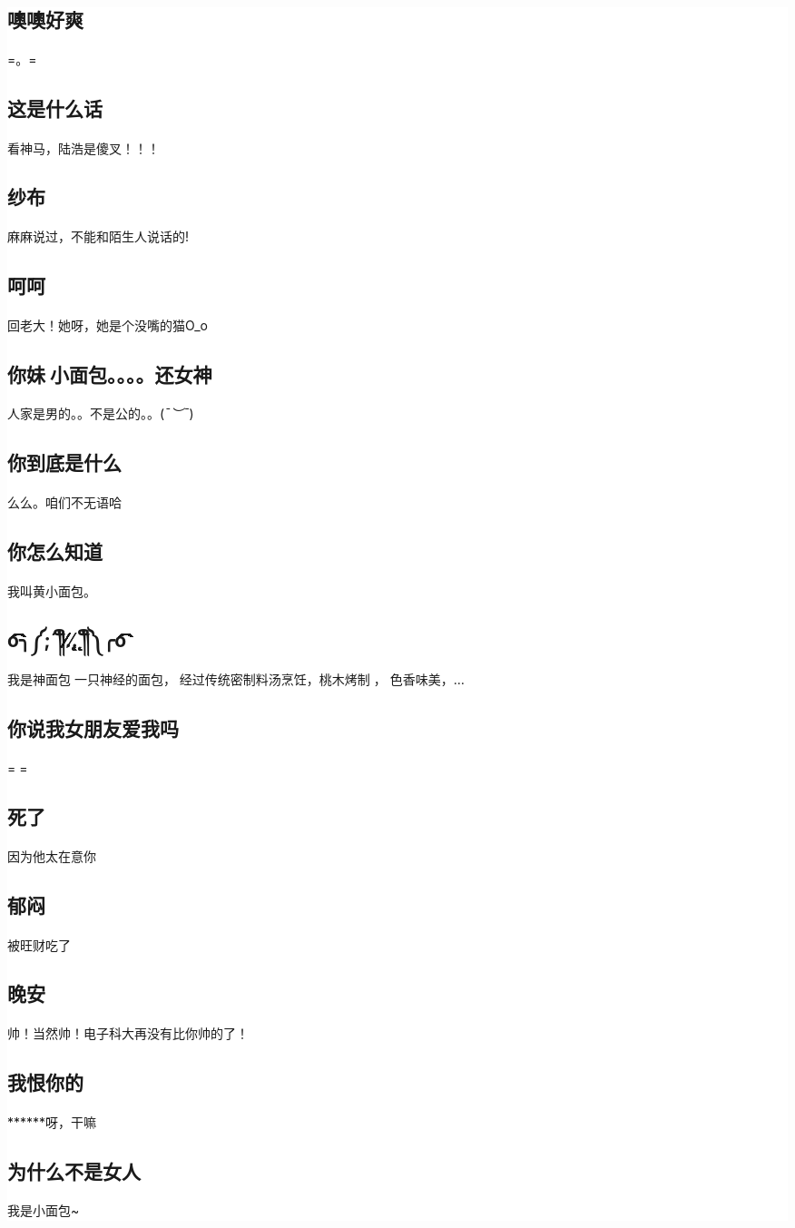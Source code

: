## 噢噢好爽
=。=

## 这是什么话
看神马，陆浩是傻叉！！！

## 纱布
麻麻说过，不能和陌生人说话的!

## 呵呵
回老大！她呀，她是个没嘴的猫O_o

## 你妹 小面包。。。。还女神
人家是男的。。不是公的。。(*¯︶¯*)

## 你到底是什么
么么。咱们不无语哈

## 你怎么知道
我叫黄小面包。

## o͡͡͡͡͡͡͡͡͡͡͡͡͡͡͡͡͡͡͡͡͡͡͡͡͡͡͡͡͡͡͡͡͡͡͡͡͡͡͡͡͡͡͡͡͡͡͡͡͡͡͡͡͡͡͡͡͡͡͡͡͡͡͡͡͡͡͡͡͡͡͡͡͡͡͡͡͡͡͡͡͡͡͡͡╮༼;´༎ຶ.̸̸̸̸̸̸̸̸̸̸̸̸̸̸̸̸̸̸̸̸̸̸̸̸̨̨̨̨̨̨̨̨̨̨̨̨.̸̸̨̨ ༎ຶ༽╭o͡͡͡͡͡͡͡͡͡͡͡͡͡͡͡͡͡͡͡͡͡͡͡͡͡͡͡͡͡͡͡͡͡͡͡͡͡͡͡͡͡͡͡͡͡͡͡͡͡͡͡͡͡͡͡͡͡͡͡͡͡͡͡͡͡͡͡͡͡͡͡͡͡͡͡͡͡͡͡͡͡͡͡͡
我是神面包        一只神经的面包，  经过传统密制料汤烹饪，桃木烤制 ， 色香味美，…

## 你说我女朋友爱我吗
= =

## 死了
因为他太在意你

## 郁闷
被旺财吃了

## 晚安
帅！当然帅！电子科大再没有比你帅的了！

## 我恨你的
******呀，干嘛

## 为什么不是女人
我是小面包~
